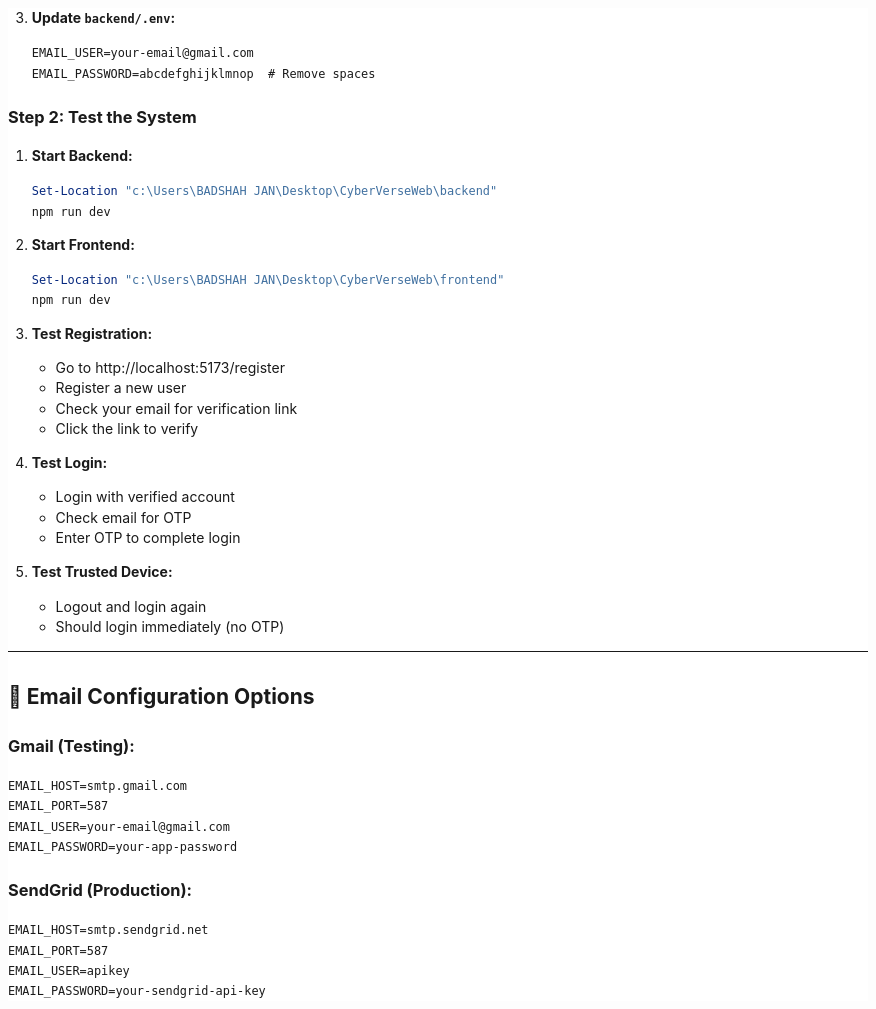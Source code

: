 3. **Update `backend/.env`:**
   ```env
   EMAIL_USER=your-email@gmail.com
   EMAIL_PASSWORD=abcdefghijklmnop  # Remove spaces
   ```

### Step 2: Test the System

1. **Start Backend:**
   ```powershell
   Set-Location "c:\Users\BADSHAH JAN\Desktop\CyberVerseWeb\backend"
   npm run dev
   ```

2. **Start Frontend:**
   ```powershell
   Set-Location "c:\Users\BADSHAH JAN\Desktop\CyberVerseWeb\frontend"
   npm run dev
   ```

3. **Test Registration:**
   - Go to http://localhost:5173/register
   - Register a new user
   - Check your email for verification link
   - Click the link to verify

4. **Test Login:**
   - Login with verified account
   - Check email for OTP
   - Enter OTP to complete login

5. **Test Trusted Device:**
   - Logout and login again
   - Should login immediately (no OTP)

---

## 📧 Email Configuration Options

### Gmail (Testing):
```env
EMAIL_HOST=smtp.gmail.com
EMAIL_PORT=587
EMAIL_USER=your-email@gmail.com
EMAIL_PASSWORD=your-app-password
```

### SendGrid (Production):
```env
EMAIL_HOST=smtp.sendgrid.net
EMAIL_PORT=587
EMAIL_USER=apikey
EMAIL_PASSWORD=your-sendgrid-api-key
```

